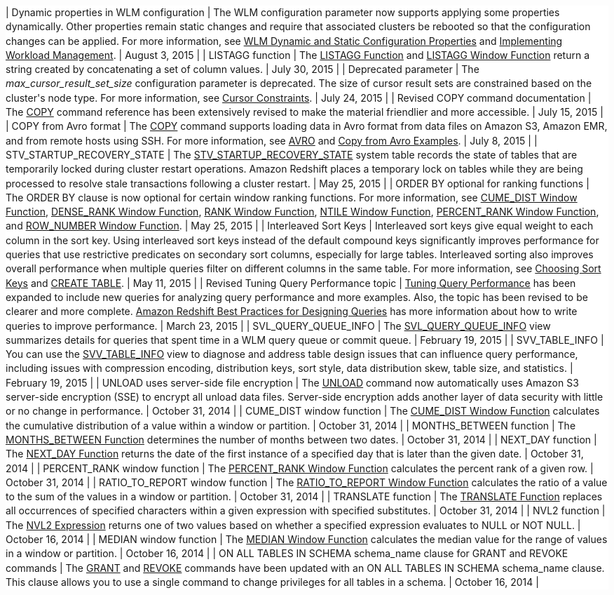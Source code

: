 | Dynamic properties in WLM configuration | The WLM configuration parameter now supports applying some properties dynamically\. Other properties remain static changes and require that associated clusters be rebooted so that the configuration changes can be applied\. For more information, see [WLM Dynamic and Static Configuration Properties](cm-c-wlm-dynamic-properties.md) and [Implementing Workload Management](cm-c-implementing-workload-management.md)\. | August 3, 2015 | 
| LISTAGG function | The [LISTAGG Function](r_LISTAGG.md) and [LISTAGG Window Function](r_WF_LISTAGG.md) return a string created by concatenating a set of column values\. | July 30, 2015 | 
| Deprecated parameter | The *max\_cursor\_result\_set\_size* configuration parameter is deprecated\. The size of cursor result sets are constrained based on the cluster's node type\. For more information, see [Cursor Constraints](declare.md#declare-constraints)\. | July 24, 2015 | 
| Revised COPY command documentation | The [COPY](r_COPY.md) command reference has been extensively revised to make the material friendlier and more accessible\. | July 15, 2015 | 
| COPY from Avro format | The [COPY](r_COPY.md) command supports loading data in Avro format from data files on Amazon S3, Amazon EMR, and from remote hosts using SSH\. For more information, see [AVRO](copy-parameters-data-format.md#copy-avro) and [Copy from Avro Examples](r_COPY_command_examples.md#r_COPY_command_examples-copy-from-avro)\. | July 8, 2015 | 
| STV\_STARTUP\_RECOVERY\_STATE | The [STV\_STARTUP\_RECOVERY\_STATE](r_STV_STARTUP_RECOVERY_STATE.md) system table records the state of tables that are temporarily locked during cluster restart operations\. Amazon Redshift places a temporary lock on tables while they are being processed to resolve stale transactions following a cluster restart\. | May 25, 2015 | 
| ORDER BY optional for ranking functions | The ORDER BY clause is now optional for certain window ranking functions\. For more information, see [CUME\_DIST Window Function](r_WF_CUME_DIST.md), [DENSE\_RANK Window Function](r_WF_DENSE_RANK.md), [RANK Window Function](r_WF_RANK.md), [NTILE Window Function](r_WF_NTILE.md), [PERCENT\_RANK Window Function](r_WF_PERCENT_RANK.md), and [ROW\_NUMBER Window Function](r_WF_ROW_NUMBER.md)\. | May 25, 2015 | 
| Interleaved Sort Keys | Interleaved sort keys give equal weight to each column in the sort key\. Using interleaved sort keys instead of the default compound keys significantly improves performance for queries that use restrictive predicates on secondary sort columns, especially for large tables\. Interleaved sorting also improves overall performance when multiple queries filter on different columns in the same table\. For more information, see [Choosing Sort Keys](t_Sorting_data.md) and [CREATE TABLE](r_CREATE_TABLE_NEW.md)\. | May 11, 2015 | 
| Revised Tuning Query Performance topic | [Tuning Query Performance](c-optimizing-query-performance.md) has been expanded to include new queries for analyzing query performance and more examples\. Also, the topic has been revised to be clearer and more complete\. [Amazon Redshift Best Practices for Designing Queries](c_designing-queries-best-practices.md) has more information about how to write queries to improve performance\. | March 23, 2015 | 
| SVL\_QUERY\_QUEUE\_INFO | The [SVL\_QUERY\_QUEUE\_INFO](r_SVL_QUERY_QUEUE_INFO.md) view summarizes details for queries that spent time in a WLM query queue or commit queue\. | February 19, 2015 | 
| SVV\_TABLE\_INFO | You can use the [SVV\_TABLE\_INFO](r_SVV_TABLE_INFO.md) view to diagnose and address table design issues that can influence query performance, including issues with compression encoding, distribution keys, sort style, data distribution skew, table size, and statistics\. | February 19, 2015 | 
| UNLOAD uses server\-side file encryption | The [UNLOAD](r_UNLOAD.md) command now automatically uses Amazon S3 server\-side encryption \(SSE\) to encrypt all unload data files\. Server\-side encryption adds another layer of data security with little or no change in performance\.  | October 31, 2014 | 
| CUME\_DIST window function | The [CUME\_DIST Window Function](r_WF_CUME_DIST.md) calculates the cumulative distribution of a value within a window or partition\.  | October 31, 2014 | 
| MONTHS\_BETWEEN function | The [MONTHS\_BETWEEN Function](r_MONTHS_BETWEEN_function.md) determines the number of months between two dates\.  | October 31, 2014 | 
| NEXT\_DAY function | The [NEXT\_DAY Function](r_NEXT_DAY.md) returns the date of the first instance of a specified day that is later than the given date\.  | October 31, 2014 | 
| PERCENT\_RANK window function | The [PERCENT\_RANK Window Function](r_WF_PERCENT_RANK.md) calculates the percent rank of a given row\.  | October 31, 2014 | 
| RATIO\_TO\_REPORT window function | The [RATIO\_TO\_REPORT Window Function](r_WF_RATIO_TO_REPORT.md) calculates the ratio of a value to the sum of the values in a window or partition\.  | October 31, 2014 | 
| TRANSLATE function | The [TRANSLATE Function](r_TRANSLATE.md) replaces all occurrences of specified characters within a given expression with specified substitutes\.  | October 31, 2014 | 
| NVL2 function | The [NVL2 Expression](r_NVL2.md) returns one of two values based on whether a specified expression evaluates to NULL or NOT NULL\.  | October 16, 2014 | 
| MEDIAN window function | The [MEDIAN Window Function](r_WF_MEDIAN.md) calculates the median value for the range of values in a window or partition\.  | October 16, 2014 | 
| ON ALL TABLES IN SCHEMA schema\_name clause for GRANT and REVOKE commands | The [GRANT](r_GRANT.md) and [REVOKE](r_REVOKE.md) commands have been updated with an ON ALL TABLES IN SCHEMA schema\_name clause\. This clause allows you to use a single command to change privileges for all tables in a schema\.  | October 16, 2014 | 